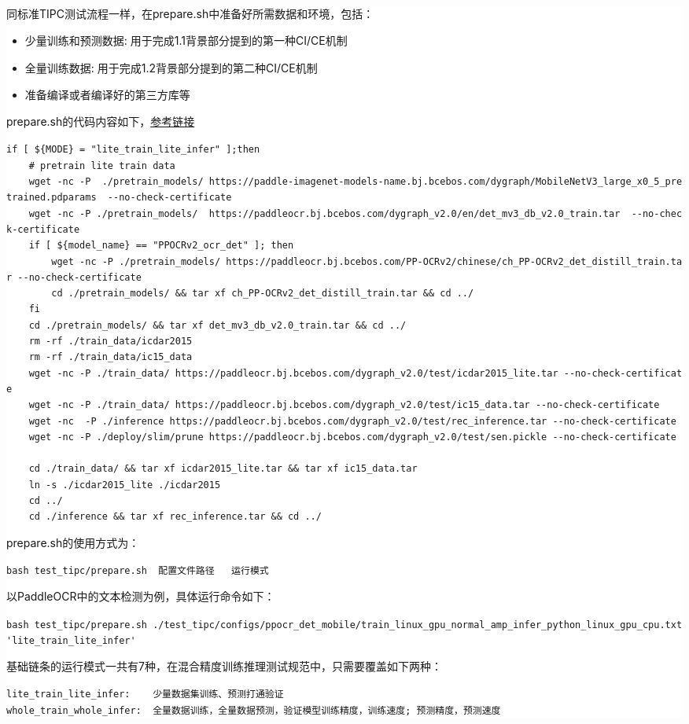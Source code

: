 同标准TIPC测试流程一样，在prepare.sh中准备好所需数据和环境，包括：

- 少量训练和预测数据: 用于完成1.1背景部分提到的第一种CI/CE机制

- 全量训练数据:  用于完成1.2背景部分提到的第二种CI/CE机制

- 准备编译或者编译好的第三方库等

prepare.sh的代码内容如下，[参考链接](https://github.com/PaddlePaddle/PaddleOCR/blob/dygraph/test_tipc/prepare.sh)
```
if [ ${MODE} = "lite_train_lite_infer" ];then
    # pretrain lite train data
    wget -nc -P  ./pretrain_models/ https://paddle-imagenet-models-name.bj.bcebos.com/dygraph/MobileNetV3_large_x0_5_pretrained.pdparams  --no-check-certificate
    wget -nc -P ./pretrain_models/  https://paddleocr.bj.bcebos.com/dygraph_v2.0/en/det_mv3_db_v2.0_train.tar  --no-check-certificate
    if [ ${model_name} == "PPOCRv2_ocr_det" ]; then
        wget -nc -P ./pretrain_models/ https://paddleocr.bj.bcebos.com/PP-OCRv2/chinese/ch_PP-OCRv2_det_distill_train.tar --no-check-certificate
        cd ./pretrain_models/ && tar xf ch_PP-OCRv2_det_distill_train.tar && cd ../
    fi
    cd ./pretrain_models/ && tar xf det_mv3_db_v2.0_train.tar && cd ../
    rm -rf ./train_data/icdar2015
    rm -rf ./train_data/ic15_data
    wget -nc -P ./train_data/ https://paddleocr.bj.bcebos.com/dygraph_v2.0/test/icdar2015_lite.tar --no-check-certificate
    wget -nc -P ./train_data/ https://paddleocr.bj.bcebos.com/dygraph_v2.0/test/ic15_data.tar --no-check-certificate
    wget -nc  -P ./inference https://paddleocr.bj.bcebos.com/dygraph_v2.0/test/rec_inference.tar --no-check-certificate
    wget -nc -P ./deploy/slim/prune https://paddleocr.bj.bcebos.com/dygraph_v2.0/test/sen.pickle --no-check-certificate

    cd ./train_data/ && tar xf icdar2015_lite.tar && tar xf ic15_data.tar
    ln -s ./icdar2015_lite ./icdar2015
    cd ../
    cd ./inference && tar xf rec_inference.tar && cd ../
```

prepare.sh的使用方式为：
```
bash test_tipc/prepare.sh  配置文件路径   运行模式
```
以PaddleOCR中的文本检测为例，具体运行命令如下：
```
bash test_tipc/prepare.sh ./test_tipc/configs/ppocr_det_mobile/train_linux_gpu_normal_amp_infer_python_linux_gpu_cpu.txt 'lite_train_lite_infer'
```

基础链条的运行模式一共有7种，在混合精度训练推理测试规范中，只需要覆盖如下两种：
```
lite_train_lite_infer:    少量数据集训练、预测打通验证
whole_train_whole_infer:  全量数据训练，全量数据预测，验证模型训练精度，训练速度; 预测精度，预测速度
```
